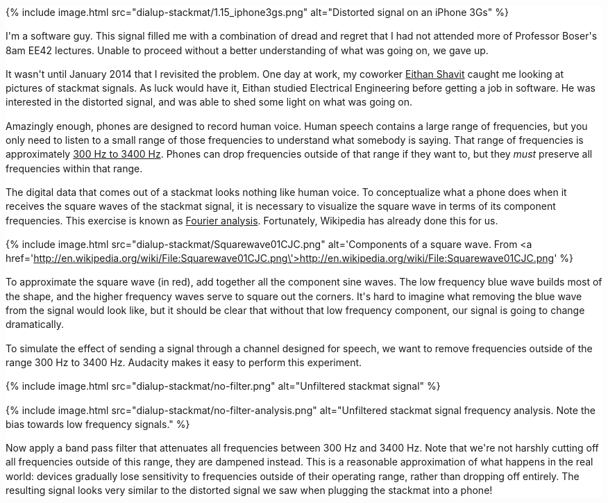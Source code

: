 {% include image.html src="dialup-stackmat/1.15_iphone3gs.png" alt="Distorted signal on an iPhone 3Gs" %}

I'm a software guy. This signal filled me with a combination of dread and
regret that I had not attended more of Professor Boser's 8am EE42 lectures.
Unable to proceed without a better understanding of what was going on, we gave up.

It wasn't until January 2014 that I revisited the problem. One day at work, my
coworker
[Eithan Shavit](http://www.eithanshavit.com/) caught me looking at pictures of
stackmat signals. As luck would have it, Eithan studied Electrical Engineering
before getting a job in software. He was interested in the distorted signal, and
was able to shed some light on what was going on.

Amazingly enough, phones are designed to record human voice. Human speech contains
a large range of frequencies, but you only need to listen to a small
range of those frequencies to understand what somebody is saying. That range of
frequencies is approximately
[300 Hz to 3400 Hz](http://en.wikipedia.org/wiki/Voice_frequency).
Phones can drop frequencies outside of that range if they want to, but they
*must* preserve all frequencies within that range.

The digital data that comes out of a stackmat looks nothing like human voice.
To conceptualize what a phone does when it receives the square waves of the
stackmat signal, it is necessary to visualize the square wave in terms of its
component frequencies. This exercise is known as [Fourier
analysis](http://en.wikipedia.org/wiki/Fourier_analysis). Fortunately,
Wikipedia has already done this for us.

{% include image.html src="dialup-stackmat/Squarewave01CJC.png" alt='Components of a square wave. From <a href=\'http://en.wikipedia.org/wiki/File:Squarewave01CJC.png\'>http://en.wikipedia.org/wiki/File:Squarewave01CJC.png</a>' %}

To approximate the square wave (in red), add together all the component sine
waves. The low frequency blue wave builds most of the shape, and the higher
frequency waves serve to square out the corners. It's hard to imagine what
removing the blue wave from the signal would look like, but it should be
clear that without that low frequency component, our signal is going
to change dramatically.

To simulate the effect of sending a signal through a channel designed for
speech, we want to remove frequencies outside of the range 300 Hz to 3400
Hz. Audacity makes it easy to perform this experiment.

{% include image.html src="dialup-stackmat/no-filter.png" alt="Unfiltered stackmat signal" %}

{% include image.html src="dialup-stackmat/no-filter-analysis.png" alt="Unfiltered stackmat signal frequency analysis. Note the bias towards low frequency signals." %}

Now apply a band pass filter that attenuates all frequencies between 300 Hz and
3400 Hz. Note that we're not harshly cutting off all frequencies outside of
this range, they are dampened instead. This is a reasonable approximation of
what happens in the real world: devices gradually lose sensitivity to
frequencies outside of their operating range, rather than dropping off entirely.
The resulting signal looks very similar to the distorted signal we saw when
plugging the stackmat into a phone!
